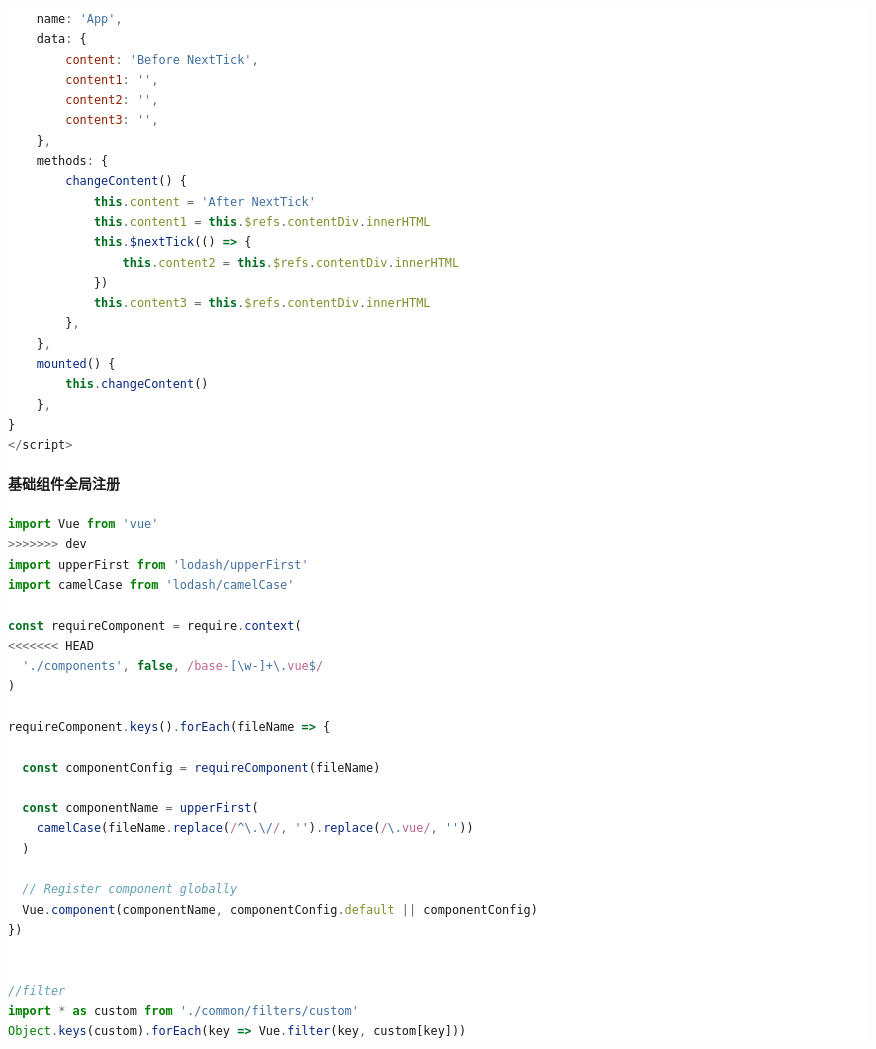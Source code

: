 ```javascript
	name: 'App',
	data: {
		content: 'Before NextTick',
		content1: '',
		content2: '',
		content3: '',
	},
	methods: {
		changeContent() {
			this.content = 'After NextTick'
			this.content1 = this.$refs.contentDiv.innerHTML
			this.$nextTick(() => {
				this.content2 = this.$refs.contentDiv.innerHTML
			})
			this.content3 = this.$refs.contentDiv.innerHTML
		},
	},
	mounted() {
		this.changeContent()
	},
}
</script>
```
#### 基础组件全局注册

```javascript
import Vue from 'vue'
>>>>>>> dev
import upperFirst from 'lodash/upperFirst'
import camelCase from 'lodash/camelCase'

const requireComponent = require.context(
<<<<<<< HEAD
  './components', false, /base-[\w-]+\.vue$/
)

requireComponent.keys().forEach(fileName => {

  const componentConfig = requireComponent(fileName)

  const componentName = upperFirst(
    camelCase(fileName.replace(/^\.\//, '').replace(/\.vue/, ''))
  )

  // Register component globally
  Vue.component(componentName, componentConfig.default || componentConfig)
})


//filter
import * as custom from './common/filters/custom'
Object.keys(custom).forEach(key => Vue.filter(key, custom[key]))
```
